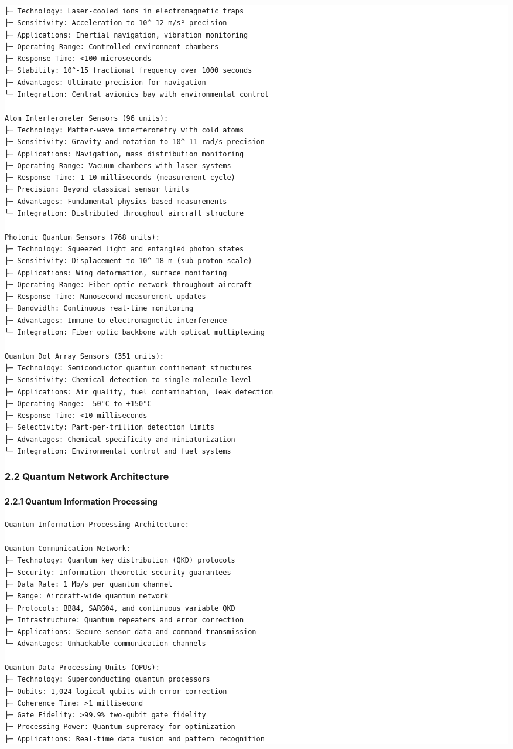 ```
├─ Technology: Laser-cooled ions in electromagnetic traps
├─ Sensitivity: Acceleration to 10^-12 m/s² precision
├─ Applications: Inertial navigation, vibration monitoring
├─ Operating Range: Controlled environment chambers
├─ Response Time: <100 microseconds
├─ Stability: 10^-15 fractional frequency over 1000 seconds
├─ Advantages: Ultimate precision for navigation
└─ Integration: Central avionics bay with environmental control

Atom Interferometer Sensors (96 units):
├─ Technology: Matter-wave interferometry with cold atoms
├─ Sensitivity: Gravity and rotation to 10^-11 rad/s precision
├─ Applications: Navigation, mass distribution monitoring
├─ Operating Range: Vacuum chambers with laser systems
├─ Response Time: 1-10 milliseconds (measurement cycle)
├─ Precision: Beyond classical sensor limits
├─ Advantages: Fundamental physics-based measurements
└─ Integration: Distributed throughout aircraft structure

Photonic Quantum Sensors (768 units):
├─ Technology: Squeezed light and entangled photon states
├─ Sensitivity: Displacement to 10^-18 m (sub-proton scale)
├─ Applications: Wing deformation, surface monitoring
├─ Operating Range: Fiber optic network throughout aircraft
├─ Response Time: Nanosecond measurement updates
├─ Bandwidth: Continuous real-time monitoring
├─ Advantages: Immune to electromagnetic interference
└─ Integration: Fiber optic backbone with optical multiplexing

Quantum Dot Array Sensors (351 units):
├─ Technology: Semiconductor quantum confinement structures
├─ Sensitivity: Chemical detection to single molecule level
├─ Applications: Air quality, fuel contamination, leak detection
├─ Operating Range: -50°C to +150°C
├─ Response Time: <10 milliseconds
├─ Selectivity: Part-per-trillion detection limits
├─ Advantages: Chemical specificity and miniaturization
└─ Integration: Environmental control and fuel systems
```

### 2.2 Quantum Network Architecture

#### 2.2.1 Quantum Information Processing
```
Quantum Information Processing Architecture:

Quantum Communication Network:
├─ Technology: Quantum key distribution (QKD) protocols
├─ Security: Information-theoretic security guarantees
├─ Data Rate: 1 Mb/s per quantum channel
├─ Range: Aircraft-wide quantum network
├─ Protocols: BB84, SARG04, and continuous variable QKD
├─ Infrastructure: Quantum repeaters and error correction
├─ Applications: Secure sensor data and command transmission
└─ Advantages: Unhackable communication channels

Quantum Data Processing Units (QPUs):
├─ Technology: Superconducting quantum processors
├─ Qubits: 1,024 logical qubits with error correction
├─ Coherence Time: >1 millisecond
├─ Gate Fidelity: >99.9% two-qubit gate fidelity
├─ Processing Power: Quantum supremacy for optimization
├─ Applications: Real-time data fusion and pattern recognition
```